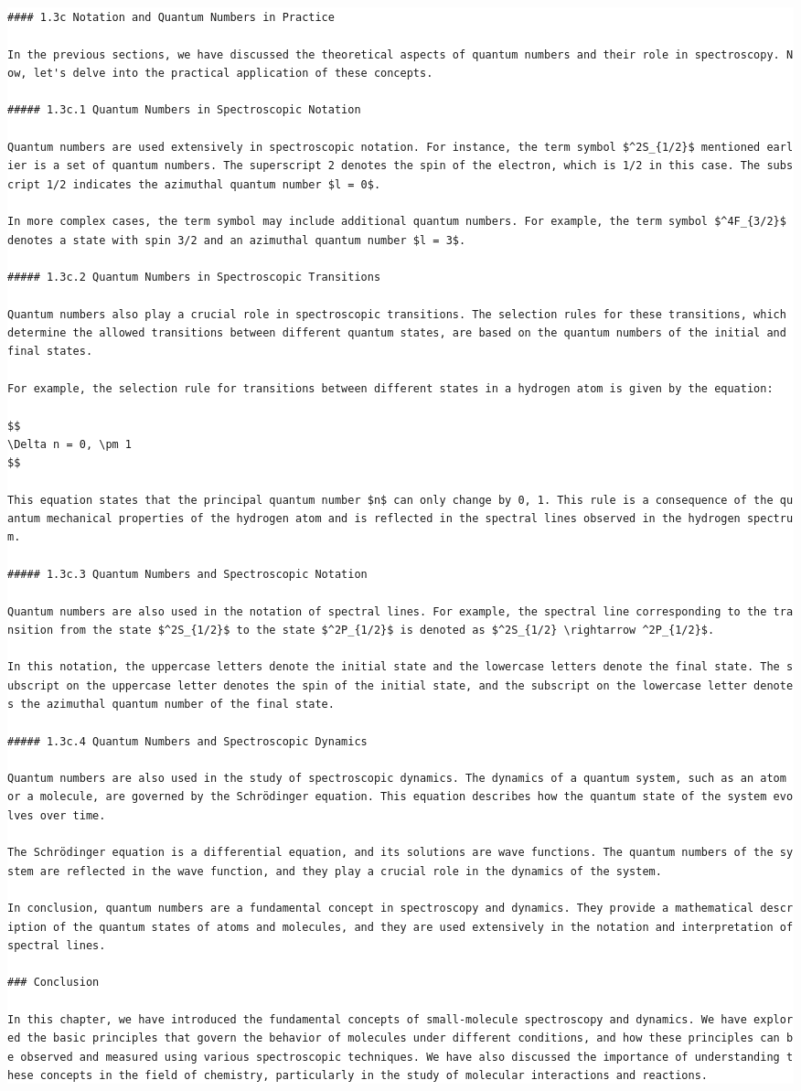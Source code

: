 ```
#### 1.3c Notation and Quantum Numbers in Practice

In the previous sections, we have discussed the theoretical aspects of quantum numbers and their role in spectroscopy. Now, let's delve into the practical application of these concepts.

##### 1.3c.1 Quantum Numbers in Spectroscopic Notation

Quantum numbers are used extensively in spectroscopic notation. For instance, the term symbol $^2S_{1/2}$ mentioned earlier is a set of quantum numbers. The superscript 2 denotes the spin of the electron, which is 1/2 in this case. The subscript 1/2 indicates the azimuthal quantum number $l = 0$.

In more complex cases, the term symbol may include additional quantum numbers. For example, the term symbol $^4F_{3/2}$ denotes a state with spin 3/2 and an azimuthal quantum number $l = 3$.

##### 1.3c.2 Quantum Numbers in Spectroscopic Transitions

Quantum numbers also play a crucial role in spectroscopic transitions. The selection rules for these transitions, which determine the allowed transitions between different quantum states, are based on the quantum numbers of the initial and final states.

For example, the selection rule for transitions between different states in a hydrogen atom is given by the equation:

$$
\Delta n = 0, \pm 1
$$

This equation states that the principal quantum number $n$ can only change by 0, 1. This rule is a consequence of the quantum mechanical properties of the hydrogen atom and is reflected in the spectral lines observed in the hydrogen spectrum.

##### 1.3c.3 Quantum Numbers and Spectroscopic Notation

Quantum numbers are also used in the notation of spectral lines. For example, the spectral line corresponding to the transition from the state $^2S_{1/2}$ to the state $^2P_{1/2}$ is denoted as $^2S_{1/2} \rightarrow ^2P_{1/2}$.

In this notation, the uppercase letters denote the initial state and the lowercase letters denote the final state. The subscript on the uppercase letter denotes the spin of the initial state, and the subscript on the lowercase letter denotes the azimuthal quantum number of the final state.

##### 1.3c.4 Quantum Numbers and Spectroscopic Dynamics

Quantum numbers are also used in the study of spectroscopic dynamics. The dynamics of a quantum system, such as an atom or a molecule, are governed by the Schrödinger equation. This equation describes how the quantum state of the system evolves over time.

The Schrödinger equation is a differential equation, and its solutions are wave functions. The quantum numbers of the system are reflected in the wave function, and they play a crucial role in the dynamics of the system.

In conclusion, quantum numbers are a fundamental concept in spectroscopy and dynamics. They provide a mathematical description of the quantum states of atoms and molecules, and they are used extensively in the notation and interpretation of spectral lines.

### Conclusion

In this chapter, we have introduced the fundamental concepts of small-molecule spectroscopy and dynamics. We have explored the basic principles that govern the behavior of molecules under different conditions, and how these principles can be observed and measured using various spectroscopic techniques. We have also discussed the importance of understanding these concepts in the field of chemistry, particularly in the study of molecular interactions and reactions.

```